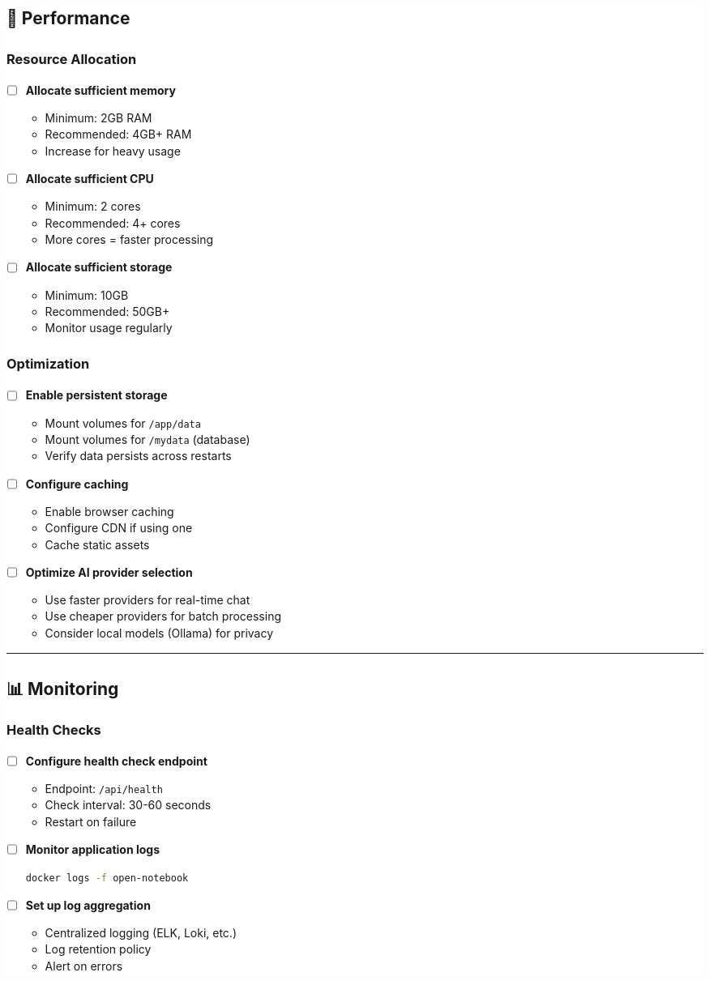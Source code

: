
## 🚀 Performance

### Resource Allocation

- [ ] **Allocate sufficient memory**
  - Minimum: 2GB RAM
  - Recommended: 4GB+ RAM
  - Increase for heavy usage

- [ ] **Allocate sufficient CPU**
  - Minimum: 2 cores
  - Recommended: 4+ cores
  - More cores = faster processing

- [ ] **Allocate sufficient storage**
  - Minimum: 10GB
  - Recommended: 50GB+
  - Monitor usage regularly

### Optimization

- [ ] **Enable persistent storage**
  - Mount volumes for `/app/data`
  - Mount volumes for `/mydata` (database)
  - Verify data persists across restarts

- [ ] **Configure caching**
  - Enable browser caching
  - Configure CDN if using one
  - Cache static assets

- [ ] **Optimize AI provider selection**
  - Use faster providers for real-time chat
  - Use cheaper providers for batch processing
  - Consider local models (Ollama) for privacy

---

## 📊 Monitoring

### Health Checks

- [ ] **Configure health check endpoint**
  - Endpoint: `/api/health`
  - Check interval: 30-60 seconds
  - Restart on failure

- [ ] **Monitor application logs**
  ```bash
  docker logs -f open-notebook
  ```

- [ ] **Set up log aggregation**
  - Centralized logging (ELK, Loki, etc.)
  - Log retention policy
  - Alert on errors
